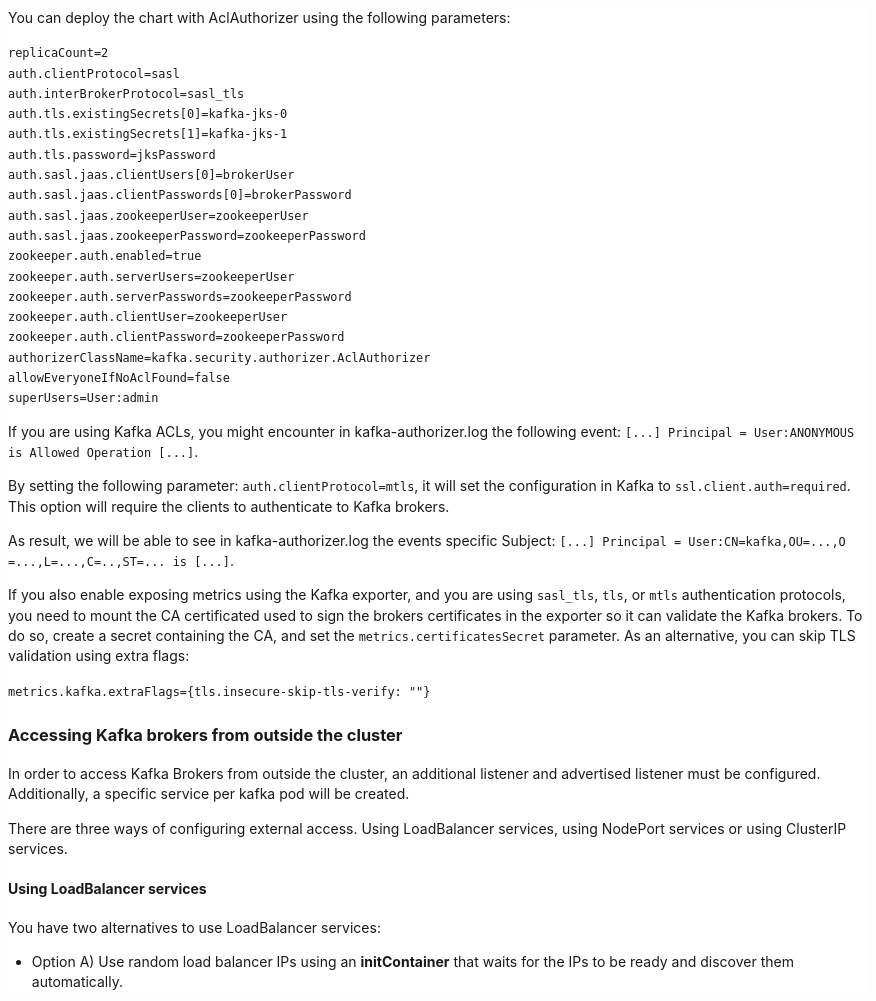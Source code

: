 You can deploy the chart with AclAuthorizer using the following parameters:

```console
replicaCount=2
auth.clientProtocol=sasl
auth.interBrokerProtocol=sasl_tls
auth.tls.existingSecrets[0]=kafka-jks-0
auth.tls.existingSecrets[1]=kafka-jks-1
auth.tls.password=jksPassword
auth.sasl.jaas.clientUsers[0]=brokerUser
auth.sasl.jaas.clientPasswords[0]=brokerPassword
auth.sasl.jaas.zookeeperUser=zookeeperUser
auth.sasl.jaas.zookeeperPassword=zookeeperPassword
zookeeper.auth.enabled=true
zookeeper.auth.serverUsers=zookeeperUser
zookeeper.auth.serverPasswords=zookeeperPassword
zookeeper.auth.clientUser=zookeeperUser
zookeeper.auth.clientPassword=zookeeperPassword
authorizerClassName=kafka.security.authorizer.AclAuthorizer
allowEveryoneIfNoAclFound=false
superUsers=User:admin
```

If you are using Kafka ACLs, you might encounter in kafka-authorizer.log the following event: `[...] Principal = User:ANONYMOUS is Allowed Operation [...]`.

By setting the following parameter: `auth.clientProtocol=mtls`, it will set the configuration in Kafka to `ssl.client.auth=required`. This option will require the clients to authenticate to Kafka brokers.

As result, we will be able to see in kafka-authorizer.log the events specific Subject: `[...] Principal = User:CN=kafka,OU=...,O=...,L=...,C=..,ST=... is [...]`.

If you also enable exposing metrics using the Kafka exporter, and you are using `sasl_tls`, `tls`, or `mtls` authentication protocols, you need to mount the CA certificated used to sign the brokers certificates in the exporter so it can validate the Kafka brokers. To do so, create a secret containing the CA, and set the `metrics.certificatesSecret` parameter. As an alternative, you can skip TLS validation using extra flags:

```console
metrics.kafka.extraFlags={tls.insecure-skip-tls-verify: ""}
```

### Accessing Kafka brokers from outside the cluster

In order to access Kafka Brokers from outside the cluster, an additional listener and advertised listener must be configured. Additionally, a specific service per kafka pod will be created.

There are three ways of configuring external access. Using LoadBalancer services, using NodePort services or using ClusterIP services.

#### Using LoadBalancer services

You have two alternatives to use LoadBalancer services:

- Option A) Use random load balancer IPs using an **initContainer** that waits for the IPs to be ready and discover them automatically.
